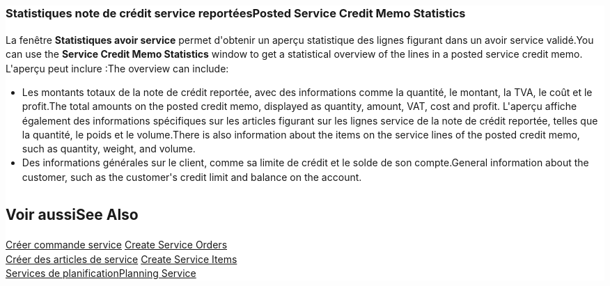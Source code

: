 ### <a name="posted-service-credit-memo-statistics"></a><span data-ttu-id="0faf9-192">Statistiques note de crédit service reportées</span><span class="sxs-lookup"><span data-stu-id="0faf9-192">Posted Service Credit Memo Statistics</span></span>  
<span data-ttu-id="0faf9-193">La fenêtre **Statistiques avoir service** permet d'obtenir un aperçu statistique des lignes figurant dans un avoir service validé.</span><span class="sxs-lookup"><span data-stu-id="0faf9-193">You can use the **Service Credit Memo Statistics** window to get a statistical overview of the lines in a posted service credit memo.</span></span> <span data-ttu-id="0faf9-194">L'aperçu peut inclure :</span><span class="sxs-lookup"><span data-stu-id="0faf9-194">The overview can include:</span></span>

* <span data-ttu-id="0faf9-195">Les montants totaux de la note de crédit reportée, avec des informations comme la quantité, le montant, la TVA, le coût et le profit.</span><span class="sxs-lookup"><span data-stu-id="0faf9-195">The total amounts on the posted credit memo, displayed as quantity, amount, VAT, cost and profit.</span></span> <span data-ttu-id="0faf9-196">L'aperçu affiche également des informations spécifiques sur les articles figurant sur les lignes service de la note de crédit reportée, telles que la quantité, le poids et le volume.</span><span class="sxs-lookup"><span data-stu-id="0faf9-196">There is also information about the items on the service lines of the posted credit memo, such as quantity, weight, and volume.</span></span>  
* <span data-ttu-id="0faf9-197">Des informations générales sur le client, comme sa limite de crédit et le solde de son compte.</span><span class="sxs-lookup"><span data-stu-id="0faf9-197">General information about the customer, such as the customer's credit limit and balance on the account.</span></span>  

## <a name="see-also"></a><span data-ttu-id="0faf9-198">Voir aussi</span><span class="sxs-lookup"><span data-stu-id="0faf9-198">See Also</span></span>  
<span data-ttu-id="0faf9-199">[Créer commande service](service-how-to-create-service-orders.md) </span><span class="sxs-lookup"><span data-stu-id="0faf9-199">[Create Service Orders](service-how-to-create-service-orders.md) </span></span>  
<span data-ttu-id="0faf9-200">[Créer des articles de service](service-how-to-create-service-items.md) </span><span class="sxs-lookup"><span data-stu-id="0faf9-200">[Create Service Items](service-how-to-create-service-items.md) </span></span>  
[<span data-ttu-id="0faf9-201">Services de planification</span><span class="sxs-lookup"><span data-stu-id="0faf9-201">Planning Service</span></span>](service-plan-service.md)  

